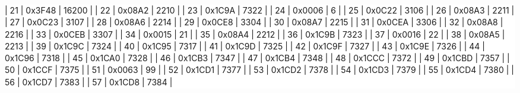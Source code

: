 |      21 | 0x3F48      |       16200 |
|      22 | 0x08A2      |        2210 |
|      23 | 0x1C9A      |        7322 |
|      24 | 0x0006      |           6 |
|      25 | 0x0C22      |        3106 |
|      26 | 0x08A3      |        2211 |
|      27 | 0x0C23      |        3107 |
|      28 | 0x08A6      |        2214 |
|      29 | 0x0CE8      |        3304 |
|      30 | 0x08A7      |        2215 |
|      31 | 0x0CEA      |        3306 |
|      32 | 0x08A8      |        2216 |
|      33 | 0x0CEB      |        3307 |
|      34 | 0x0015      |          21 |
|      35 | 0x08A4      |        2212 |
|      36 | 0x1C9B      |        7323 |
|      37 | 0x0016      |          22 |
|      38 | 0x08A5      |        2213 |
|      39 | 0x1C9C      |        7324 |
|      40 | 0x1C95      |        7317 |
|      41 | 0x1C9D      |        7325 |
|      42 | 0x1C9F      |        7327 |
|      43 | 0x1C9E      |        7326 |
|      44 | 0x1C96      |        7318 |
|      45 | 0x1CA0      |        7328 |
|      46 | 0x1CB3      |        7347 |
|      47 | 0x1CB4      |        7348 |
|      48 | 0x1CCC      |        7372 |
|      49 | 0x1CBD      |        7357 |
|      50 | 0x1CCF      |        7375 |
|      51 | 0x0063      |          99 |
|      52 | 0x1CD1      |        7377 |
|      53 | 0x1CD2      |        7378 |
|      54 | 0x1CD3      |        7379 |
|      55 | 0x1CD4      |        7380 |
|      56 | 0x1CD7      |        7383 |
|      57 | 0x1CD8      |        7384 |